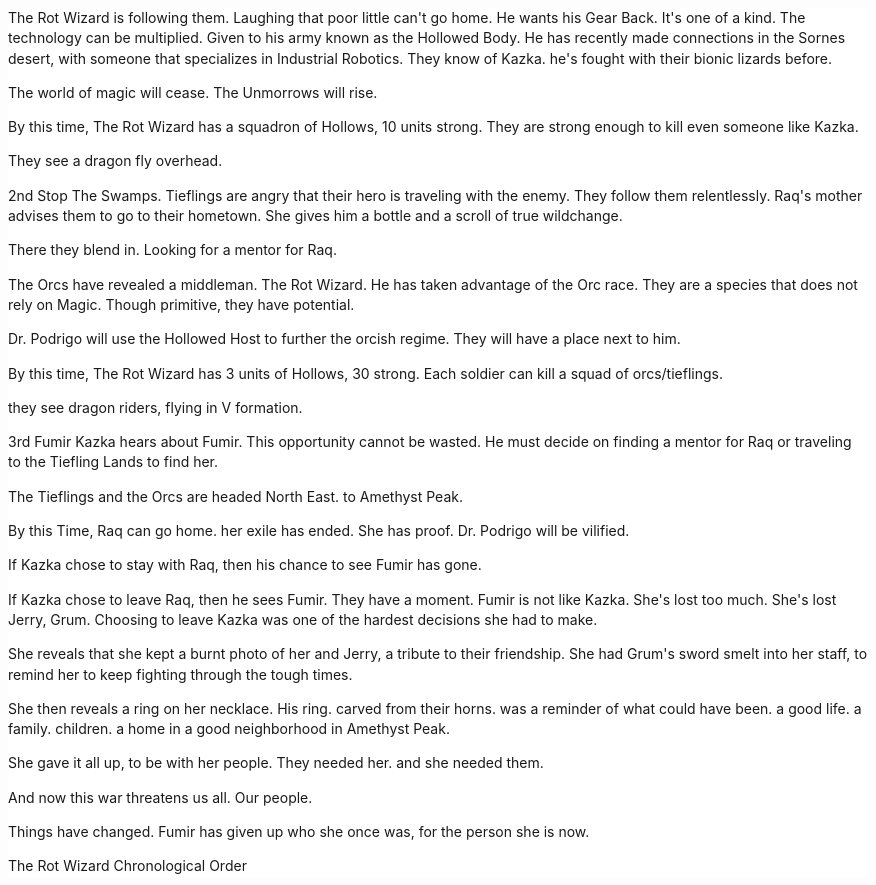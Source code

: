 The Rot Wizard is following them. Laughing that poor little can't go home.
He wants his Gear Back. It's one of a kind. The technology can be multiplied. Given to his army known as the Hollowed Body. He has recently made connections in the Sornes desert, with someone that specializes in Industrial Robotics. They know of Kazka. he's fought with their bionic lizards before.

The world of magic will cease. The Unmorrows will rise. 

By this time, The Rot Wizard has a squadron of Hollows, 10 units strong. They are strong enough to kill even someone like Kazka.

They see a dragon fly overhead.

2nd Stop The Swamps.
Tieflings are angry that their hero is traveling with the enemy. They follow them relentlessly. Raq's mother advises them to go to their hometown. She gives him a bottle and a scroll of true wildchange.

There they blend in. Looking for a mentor for Raq.

The Orcs have revealed a middleman. The Rot Wizard. He has taken advantage of the Orc race. They are a species that does not rely on Magic. Though primitive, they have potential.

Dr. Podrigo will use the Hollowed Host to further the orcish regime. They will have a place next to him.

By this time, The Rot Wizard has 3 units of Hollows, 30 strong. Each soldier can kill a squad of orcs/tieflings.

they see  dragon riders, flying in V formation.


3rd Fumir
Kazka hears about Fumir. This opportunity cannot be wasted. He must decide on finding a mentor for Raq or traveling to the Tiefling Lands to find her.

The Tieflings and the Orcs are headed North East. to Amethyst Peak.

By this Time, Raq can go home. her exile has ended. She has proof. Dr. Podrigo will be vilified.

If Kazka chose to stay with Raq, then his chance to see Fumir has gone.

If Kazka chose to leave Raq, then he sees Fumir. They have a moment. Fumir is not like Kazka. She's lost too much. She's lost Jerry, Grum. Choosing to leave Kazka was one of the hardest decisions she had to make.

She reveals that she kept a burnt photo of her and Jerry, a tribute to their friendship. She had Grum's sword smelt into her staff, to remind her to keep fighting through the tough times.

She then reveals a ring on her necklace. His ring. carved from their horns.
was a reminder of what could have been. a good life. a family. children. a home in a good neighborhood in Amethyst Peak.

She gave it all up, to be with her people. They needed her. and she needed them.

And now this war threatens us all. Our people.

Things have changed. Fumir has given up who she once was, for the person she is now.


The Rot Wizard
Chronological Order

